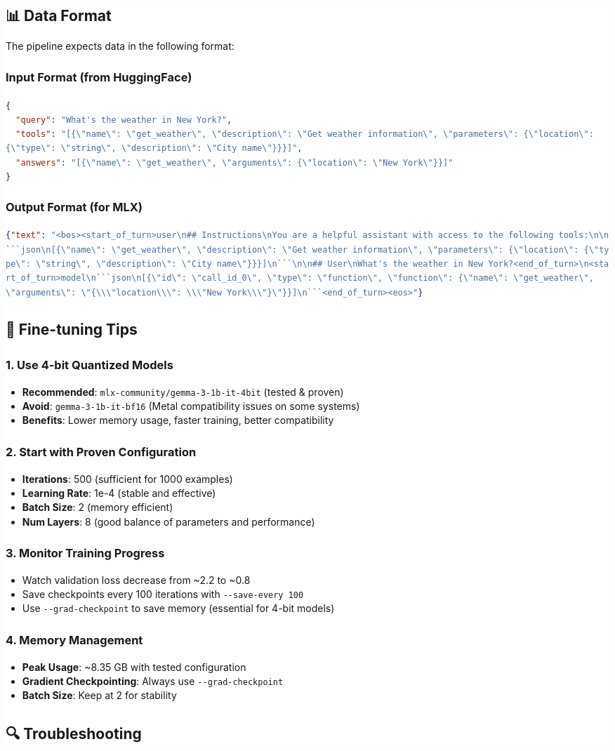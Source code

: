 ## 📊 Data Format

The pipeline expects data in the following format:

### Input Format (from HuggingFace)
```json
{
  "query": "What's the weather in New York?",
  "tools": "[{\"name\": \"get_weather\", \"description\": \"Get weather information\", \"parameters\": {\"location\": {\"type\": \"string\", \"description\": \"City name\"}}}]",
  "answers": "[{\"name\": \"get_weather\", \"arguments\": {\"location\": \"New York\"}}]"
}
```

### Output Format (for MLX)
```json
{"text": "<bos><start_of_turn>user\n## Instructions\nYou are a helpful assistant with access to the following tools:\n\n```json\n[{\"name\": \"get_weather\", \"description\": \"Get weather information\", \"parameters\": {\"location\": {\"type\": \"string\", \"description\": \"City name\"}}}]\n```\n\n## User\nWhat's the weather in New York?<end_of_turn>\n<start_of_turn>model\n```json\n[{\"id\": \"call_id_0\", \"type\": \"function\", \"function\": {\"name\": \"get_weather\", \"arguments\": \"{\\\"location\\\": \\\"New York\\\"}\"}}]\n```<end_of_turn><eos>"}
```

## 🎯 Fine-tuning Tips

### 1. **Use 4-bit Quantized Models**
- **Recommended**: `mlx-community/gemma-3-1b-it-4bit` (tested & proven)
- **Avoid**: `gemma-3-1b-it-bf16` (Metal compatibility issues on some systems)
- **Benefits**: Lower memory usage, faster training, better compatibility

### 2. **Start with Proven Configuration**
- **Iterations**: 500 (sufficient for 1000 examples)
- **Learning Rate**: 1e-4 (stable and effective)
- **Batch Size**: 2 (memory efficient)
- **Num Layers**: 8 (good balance of parameters and performance)

### 3. **Monitor Training Progress**
- Watch validation loss decrease from ~2.2 to ~0.8
- Save checkpoints every 100 iterations with `--save-every 100`
- Use `--grad-checkpoint` to save memory (essential for 4-bit models)

### 4. **Memory Management**
- **Peak Usage**: ~8.35 GB with tested configuration
- **Gradient Checkpointing**: Always use `--grad-checkpoint`
- **Batch Size**: Keep at 2 for stability

## 🔍 Troubleshooting
